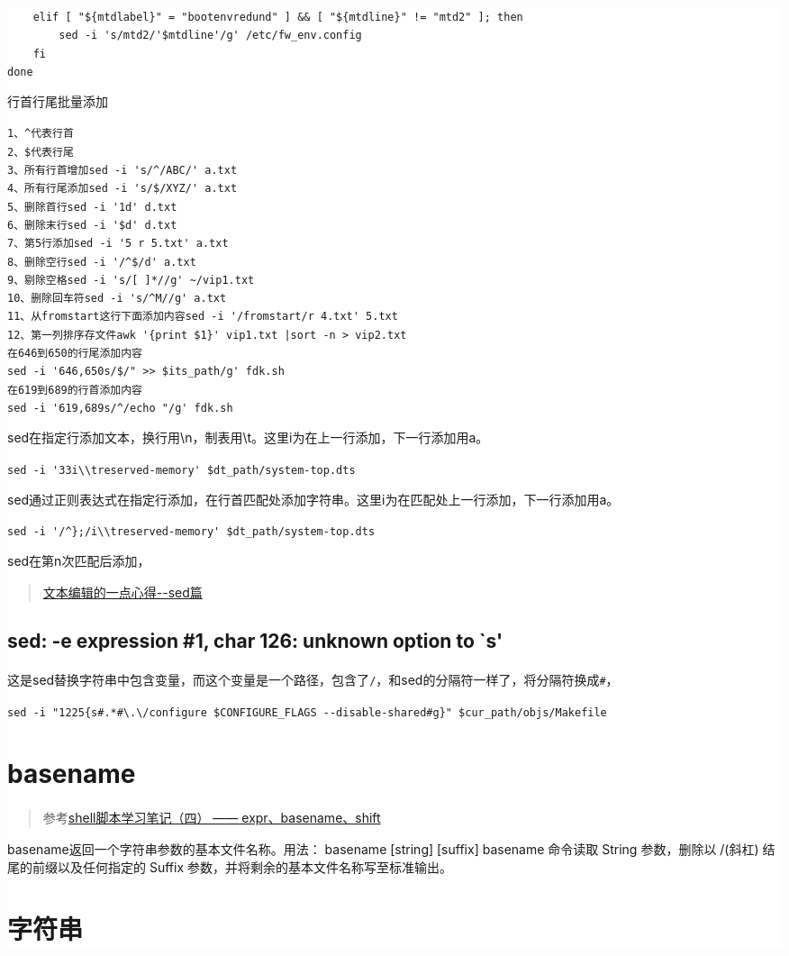 ```shell
	elif [ "${mtdlabel}" = "bootenvredund" ] && [ "${mtdline}" != "mtd2" ]; then
		sed -i 's/mtd2/'$mtdline'/g' /etc/fw_env.config
	fi
done
```
行首行尾批量添加
```shell
1、^代表行首
2、$代表行尾
3、所有行首增加sed -i 's/^/ABC/' a.txt
4、所有行尾添加sed -i 's/$/XYZ/' a.txt
5、删除首行sed -i '1d' d.txt
6、删除末行sed -i '$d' d.txt
7、第5行添加sed -i '5 r 5.txt' a.txt
8、删除空行sed -i '/^$/d' a.txt
9、剔除空格sed -i 's/[ ]*//g' ~/vip1.txt
10、删除回车符sed -i 's/^M//g' a.txt
11、从fromstart这行下面添加内容sed -i '/fromstart/r 4.txt' 5.txt
12、第一列排序存文件awk '{print $1}' vip1.txt |sort -n > vip2.txt
在646到650的行尾添加内容
sed -i '646,650s/$/" >> $its_path/g' fdk.sh
在619到689的行首添加内容
sed -i '619,689s/^/echo "/g' fdk.sh
```
sed在指定行添加文本，换行用\n，制表用\t。这里i为在上一行添加，下一行添加用a。
```shell
sed -i '33i\\treserved-memory' $dt_path/system-top.dts
```
sed通过正则表达式在指定行添加，在行首匹配处添加字符串。这里i为在匹配处上一行添加，下一行添加用a。
```shell
sed -i '/^};/i\\treserved-memory' $dt_path/system-top.dts
```
sed在第n次匹配后添加，
> [ 文本编辑的一点心得--sed篇 ](http://bbs.chinaunix.net/forum.php?mod=viewthread&tid=1762006)

## sed: -e expression #1, char 126: unknown option to `s'
这是sed替换字符串中包含变量，而这个变量是一个路径，包含了`/`，和sed的分隔符一样了，将分隔符换成`#`，
```shell
sed -i "1225{s#.*#\.\/configure $CONFIGURE_FLAGS --disable-shared#g}" $cur_path/objs/Makefile
```

# basename
> 参考[shell脚本学习笔记（四） —— expr、basename、shift](https://blog.csdn.net/Robot__Man/article/details/53102421)

basename返回一个字符串参数的基本文件名称。用法： 
basename [string] [suffix] 
basename 命令读取 String 参数，删除以 /(斜杠) 结尾的前缀以及任何指定的 Suffix 参数，并将剩余的基本文件名称写至标准输出。

# 字符串
